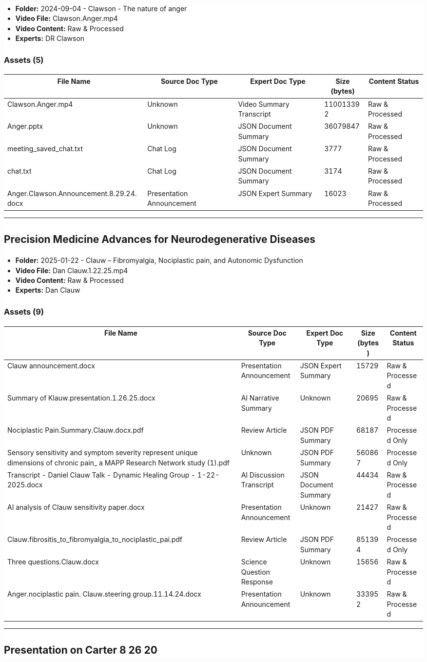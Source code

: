 - **Folder:** 2024-09-04 - Clawson - The nature of anger
- **Video File:** Clawson.Anger.mp4
- **Video Content:** Raw & Processed
- **Experts:** DR Clawson

### Assets (5)

| File Name | Source Doc Type | Expert Doc Type | Size (bytes) | Content Status |
|-----------|-----------------|-----------------|--------------|----------------|
| Clawson.Anger.mp4 | Unknown | Video Summary Transcript | 110013392 | Raw & Processed |
| Anger.pptx | Unknown | JSON Document Summary | 36079847 | Raw & Processed |
| meeting_saved_chat.txt | Chat Log | JSON Document Summary | 3777 | Raw & Processed |
| chat.txt | Chat Log | JSON Document Summary | 3174 | Raw & Processed |
| Anger.Clawson.Announcement.8.29.24.docx | Presentation Announcement | JSON Expert Summary | 16023 | Raw & Processed |

---

## Precision Medicine Advances for Neurodegenerative Diseases

- **Folder:** 2025-01-22 - Clauw – Fibromyalgia, Nociplastic pain, and Autonomic Dysfunction
- **Video File:** Dan Clauw.1.22.25.mp4
- **Video Content:** Raw & Processed
- **Experts:** Dan Clauw

### Assets (9)

| File Name | Source Doc Type | Expert Doc Type | Size (bytes) | Content Status |
|-----------|-----------------|-----------------|--------------|----------------|
| Clauw announcement.docx | Presentation Announcement | JSON Expert Summary | 15729 | Raw & Processed |
| Summary of Klauw.presentation.1.26.25.docx | AI Narrative Summary | Unknown | 20695 | Raw & Processed |
| Nociplastic Pain.Summary.Clauw.docx.pdf | Review Article | JSON PDF Summary | 68187 | Processed Only |
| Sensory sensitivity and symptom severity represent unique dimensions of chronic pain_ a MAPP Research Network study (1).pdf | Unknown | JSON PDF Summary | 560867 | Processed Only |
| Transcript - Daniel Clauw Talk - Dynamic Healing Group - 1-22-2025.docx | AI Discussion Transcript | JSON Document Summary | 44434 | Raw & Processed |
| AI analysis of Clauw sensitivity paper.docx | Presentation Announcement | Unknown | 21427 | Raw & Processed |
| Clauw.fibrositis_to_fibromyalgia_to_nociplastic_pai.pdf | Review Article | JSON PDF Summary | 851394 | Processed Only |
| Three questions.Clauw.docx | Science Question Response | Unknown | 15656 | Raw & Processed |
| Anger.nociplastic pain. Clauw.steering group.11.14.24.docx | Presentation Announcement | Unknown | 333952 | Raw & Processed |

---

## Presentation on Carter 8 26 20
